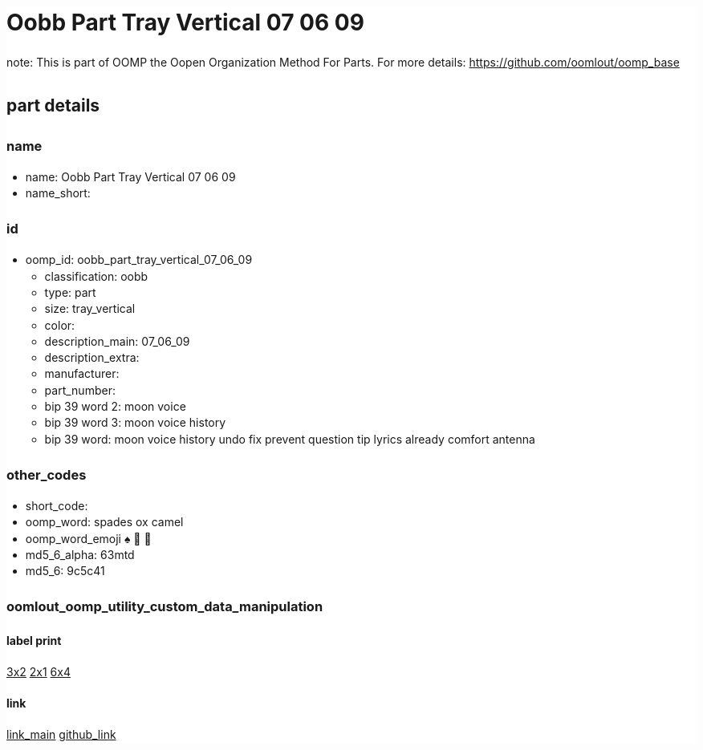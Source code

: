 # Oobb Part Tray Vertical 07 06 09  

note: This is part of OOMP the Oopen Organization Method For Parts. For more details: https://github.com/oomlout/oomp_base

##  part details





### name
* name: Oobb Part Tray Vertical 07 06 09
* name_short: 
### id
* oomp_id: oobb_part_tray_vertical_07_06_09
  * classification: oobb
  * type: part
  * size: tray_vertical
  * color: 
  * description_main: 07_06_09
  * description_extra: 
  * manufacturer: 
  * part_number: 
  * bip 39 word 2: moon voice
  * bip 39 word 3: moon voice history
  * bip 39 word: moon voice history undo fix prevent question tip lyrics already comfort antenna

### other_codes
* short_code: 
* oomp_word: spades ox camel
* oomp_word_emoji :spades: :ox: :camel:
* md5_6_alpha: 63mtd
* md5_6: 9c5c41






### oomlout_oomp_utility_custom_data_manipulation
#### label print
[3x2](http://192.168.1.245:1112/?label=oomp%2063mtd)
[2x1](http://192.168.1.242:1112/?label=oomp%2063mtd)
[6x4](http://192.168.1.55:1112/?label=oomp%2063mtd)    

#### link

[link_main](https://github.com/oomlout/oomlout_oomp_current_version_messy/tree/main/parts/oobb_part_tray_vertical_07_06_09) [github_link](https://github.com/oomlout/oomlout_oomp_part_src/tree/main/parts/oobb_part_tray_vertical_07_06_09)                             
